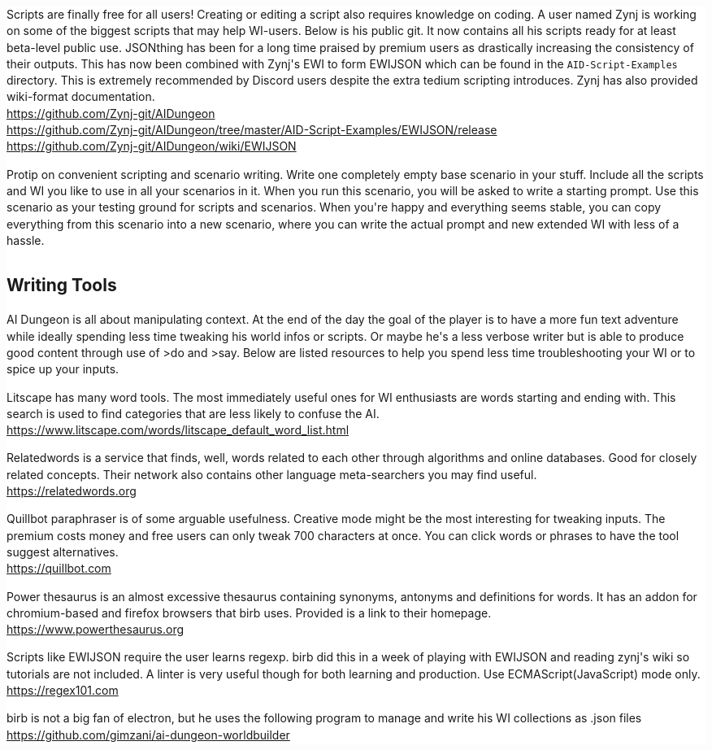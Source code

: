 Scripts are finally free for all users! Creating or editing a script also requires knowledge on coding. A user named Zynj is working on some of the biggest scripts that may help WI-users. Below is his public git. It now contains all his scripts ready for at least beta-level public use. JSONthing has been for a long time praised by premium users as drastically increasing the consistency of their outputs. This has now been combined with Zynj's EWI to form EWIJSON which can be found in the `AID-Script-Examples` directory. This is extremely recommended by Discord users despite the extra tedium scripting introduces. Zynj has also provided wiki-format documentation.  
https://github.com/Zynj-git/AIDungeon  
https://github.com/Zynj-git/AIDungeon/tree/master/AID-Script-Examples/EWIJSON/release  
https://github.com/Zynj-git/AIDungeon/wiki/EWIJSON

Protip on convenient scripting and scenario writing. Write one completely empty base scenario in your stuff. Include all the scripts and WI you like to use in all your scenarios in it. When you run this scenario, you will be asked to write a starting prompt. Use this scenario as your testing ground for scripts and scenarios. When you're happy and everything seems stable, you can copy everything from this scenario into a new scenario, where you can write the actual prompt and new extended WI with less of a hassle.


## Writing Tools
AI Dungeon is all about manipulating context. At the end of the day the goal of the player is to have a more fun text adventure while ideally spending less time tweaking his world infos or scripts. Or maybe he's a less verbose writer but is able to produce good content through use of >do and >say. Below are listed resources to help you spend less time troubleshooting your WI or to spice up your inputs.

Litscape has many word tools. The most immediately useful ones for WI enthusiasts are words starting and ending with. This search is used to find categories that are less likely to confuse the AI.  
https://www.litscape.com/words/litscape_default_word_list.html  

Relatedwords is a service that finds, well, words related to each other through algorithms and online databases. Good for closely related concepts. Their network also contains other language meta-searchers you may find useful.  
https://relatedwords.org

Quillbot paraphraser is of some arguable usefulness. Creative mode might be the most interesting for tweaking inputs. The premium costs money and free users can only tweak 700 characters at once. You can click words or phrases to have the tool suggest alternatives.  
https://quillbot.com

Power thesaurus is an almost excessive thesaurus containing synonyms, antonyms and definitions for words. It has an addon for chromium-based and firefox browsers that birb uses. Provided is a link to their homepage.  
https://www.powerthesaurus.org

Scripts like EWIJSON require the user learns regexp. birb did this in a week of playing with EWIJSON and reading zynj's wiki so tutorials are not included. A linter is very useful though for both learning and production. Use ECMAScript(JavaScript) mode only.  
https://regex101.com

birb is not a big fan of electron, but he uses the following program to manage and write his WI collections as .json files   
https://github.com/gimzani/ai-dungeon-worldbuilder
